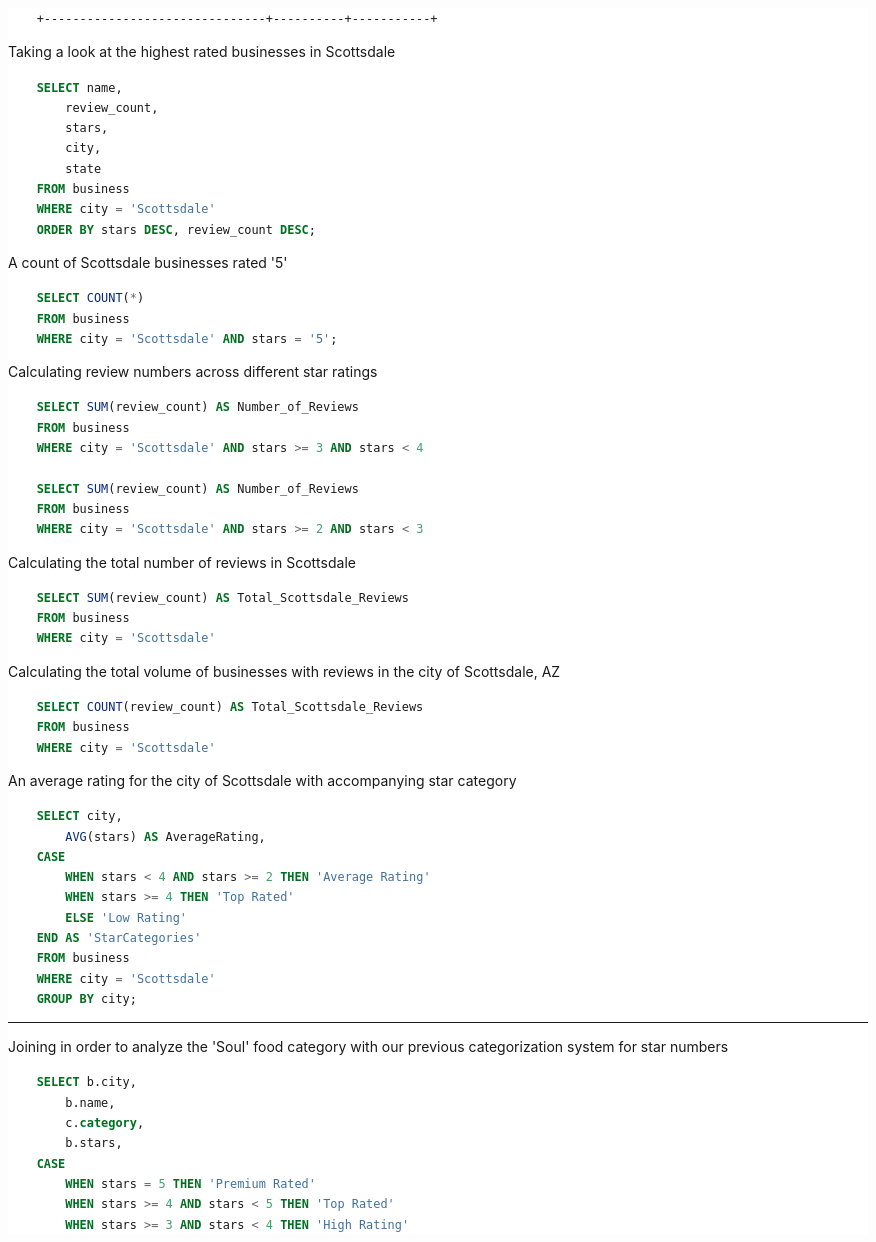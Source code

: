 		+-------------------------------+----------+-----------+
Taking a look at the highest rated businesses in Scottsdale
```sql 
	SELECT name,
		review_count,
		stars,
		city,
		state
	FROM business
	WHERE city = 'Scottsdale'
	ORDER BY stars DESC, review_count DESC;
```
A count of Scottsdale businesses rated '5'
```sql
	SELECT COUNT(*)
	FROM business
	WHERE city = 'Scottsdale' AND stars = '5';
```
Calculating review numbers across different star ratings
```sql
	SELECT SUM(review_count) AS Number_of_Reviews
	FROM business
	WHERE city = 'Scottsdale' AND stars >= 3 AND stars < 4

	SELECT SUM(review_count) AS Number_of_Reviews
	FROM business
	WHERE city = 'Scottsdale' AND stars >= 2 AND stars < 3
```
Calculating the total number of reviews in Scottsdale
```sql
	SELECT SUM(review_count) AS Total_Scottsdale_Reviews
	FROM business
	WHERE city = 'Scottsdale'
```

Calculating the total volume of businesses with reviews in the city of Scottsdale, AZ
```sql
	SELECT COUNT(review_count) AS Total_Scottsdale_Reviews
	FROM business
	WHERE city = 'Scottsdale'
```
An average rating for the city of Scottsdale with accompanying star category
```sql
	SELECT city,
		AVG(stars) AS AverageRating,
	CASE
		WHEN stars < 4 AND stars >= 2 THEN 'Average Rating'
		WHEN stars >= 4 THEN 'Top Rated'
		ELSE 'Low Rating'
	END AS 'StarCategories'
	FROM business
	WHERE city = 'Scottsdale'
	GROUP BY city;
```
---------
Joining in order to analyze the 'Soul' food category with our previous categorization system for star numbers
```sql
	SELECT b.city,
		b.name,
		c.category,
		b.stars,
	CASE
        WHEN stars = 5 THEN 'Premium Rated'
        WHEN stars >= 4 AND stars < 5 THEN 'Top Rated'
        WHEN stars >= 3 AND stars < 4 THEN 'High Rating'
```
